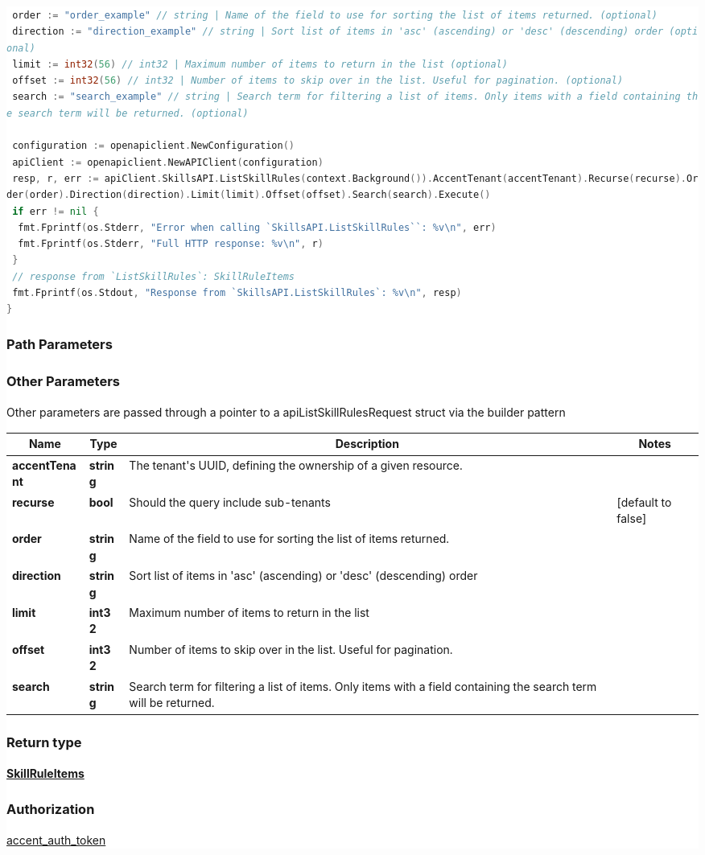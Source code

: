 ```go
 order := "order_example" // string | Name of the field to use for sorting the list of items returned. (optional)
 direction := "direction_example" // string | Sort list of items in 'asc' (ascending) or 'desc' (descending) order (optional)
 limit := int32(56) // int32 | Maximum number of items to return in the list (optional)
 offset := int32(56) // int32 | Number of items to skip over in the list. Useful for pagination. (optional)
 search := "search_example" // string | Search term for filtering a list of items. Only items with a field containing the search term will be returned. (optional)

 configuration := openapiclient.NewConfiguration()
 apiClient := openapiclient.NewAPIClient(configuration)
 resp, r, err := apiClient.SkillsAPI.ListSkillRules(context.Background()).AccentTenant(accentTenant).Recurse(recurse).Order(order).Direction(direction).Limit(limit).Offset(offset).Search(search).Execute()
 if err != nil {
  fmt.Fprintf(os.Stderr, "Error when calling `SkillsAPI.ListSkillRules``: %v\n", err)
  fmt.Fprintf(os.Stderr, "Full HTTP response: %v\n", r)
 }
 // response from `ListSkillRules`: SkillRuleItems
 fmt.Fprintf(os.Stdout, "Response from `SkillsAPI.ListSkillRules`: %v\n", resp)
}
```

### Path Parameters

### Other Parameters

Other parameters are passed through a pointer to a apiListSkillRulesRequest struct via the builder pattern

Name | Type | Description  | Notes
------------- | ------------- | ------------- | -------------
 **accentTenant** | **string** | The tenant&#39;s UUID, defining the ownership of a given resource. |
 **recurse** | **bool** | Should the query include sub-tenants | [default to false]
 **order** | **string** | Name of the field to use for sorting the list of items returned. |
 **direction** | **string** | Sort list of items in &#39;asc&#39; (ascending) or &#39;desc&#39; (descending) order |
 **limit** | **int32** | Maximum number of items to return in the list |
 **offset** | **int32** | Number of items to skip over in the list. Useful for pagination. |
 **search** | **string** | Search term for filtering a list of items. Only items with a field containing the search term will be returned. |

### Return type

[**SkillRuleItems**](SkillRuleItems.md)

### Authorization

[accent_auth_token](../README.md#accent_auth_token)
